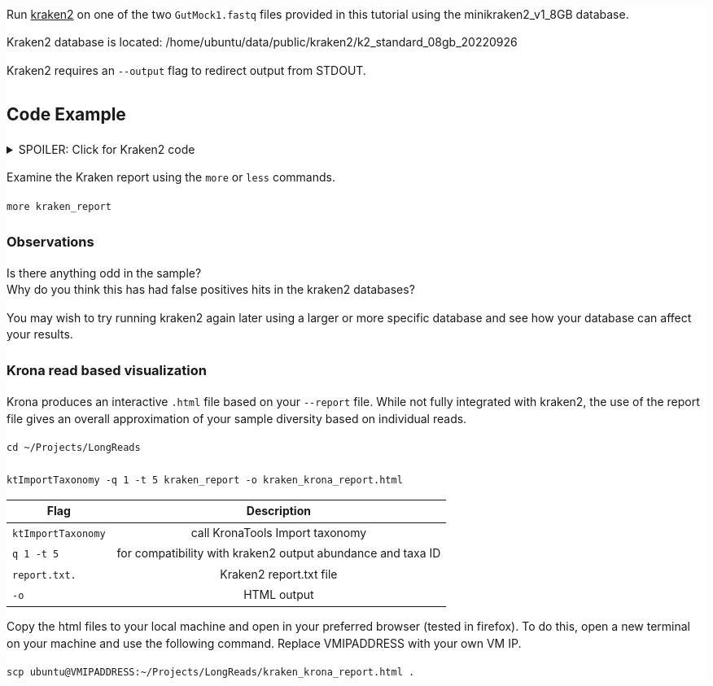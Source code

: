 Run [kraken2](https://github.com/DerrickWood/kraken2/wiki/Manual) on one of the two `GutMock1.fastq` files provided in this tutorial using the minikraken2_v1_8GB database. 

Kraken2 database is located: 
/home/ubuntu/data/public/kraken2/k2_standard_08gb_20220926


Kraken2 requires an `--output` flag to redirect output from STDOUT.


## Code Example
<details><summary>SPOILER: Click for Kraken2 code </summary></details>

Examine the Kraken report using the `more` or `less` commands.

```
more kraken_report 

```

### Observations

Is there anything odd in the sample?  
Why do you think this has had false positives hits in the kraken2 databases? 

You may wish to try running kraken2 again later using a larger or more specific database and see how your database can affect your results. 

### Krona read based visualization

Krona produces an interactive `.html` file based on your `--report` file. While not fully integrated with kraken2, the use of the report file gives an overall approximation of your sample diversity based on individual reads. 

```
cd ~/Projects/LongReads

ktImportTaxonomy -q 1 -t 5 kraken_report -o kraken_krona_report.html

```

|Flag                         | Description                                                            | 
| ----------------------------|:----------------------------------------------------------------------:| 
| `ktImportTaxonomy`          |call  KronaTools Import taxonomy                                        | 
| `q 1 -t 5`                  |for compatibility with kraken2 output abundance and taxa ID             | 
| `report.txt.`               |Kraken2 report.txt file                                                 |
| `-o`                        |HTML output                                                             |


Copy the html files to your local machine and open in your preferred browser (tested in firefox). To do this, open a new terminal on your machine and use the following command. Replace VMIPADDRESS with your own VM IP.

```
scp ubuntu@VMIPADDRESS:~/Projects/LongReads/kraken_krona_report.html .

```
